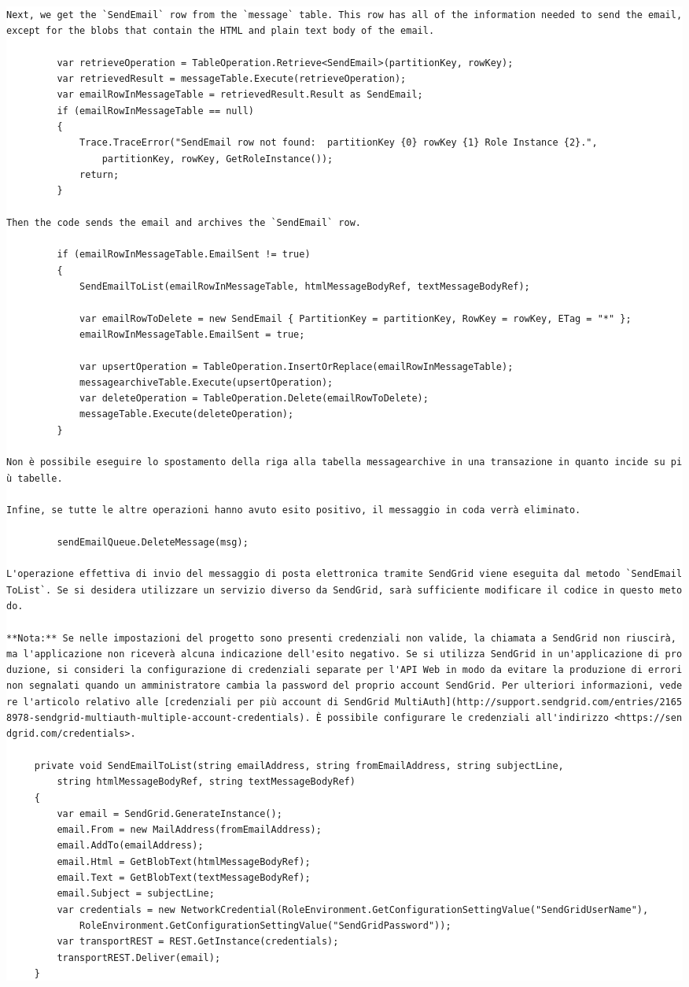     Next, we get the `SendEmail` row from the `message` table. This row has all of the information needed to send the email, except for the blobs that contain the HTML and plain text body of the email.

             var retrieveOperation = TableOperation.Retrieve<SendEmail>(partitionKey, rowKey);
             var retrievedResult = messageTable.Execute(retrieveOperation);
             var emailRowInMessageTable = retrievedResult.Result as SendEmail;
             if (emailRowInMessageTable == null)
             {
                 Trace.TraceError("SendEmail row not found:  partitionKey {0} rowKey {1} Role Instance {2}.",
                     partitionKey, rowKey, GetRoleInstance());
                 return;
             }

    Then the code sends the email and archives the `SendEmail` row.

             if (emailRowInMessageTable.EmailSent != true)
             {
                 SendEmailToList(emailRowInMessageTable, htmlMessageBodyRef, textMessageBodyRef);

                 var emailRowToDelete = new SendEmail { PartitionKey = partitionKey, RowKey = rowKey, ETag = "*" };
                 emailRowInMessageTable.EmailSent = true;

                 var upsertOperation = TableOperation.InsertOrReplace(emailRowInMessageTable);
                 messagearchiveTable.Execute(upsertOperation);
                 var deleteOperation = TableOperation.Delete(emailRowToDelete);
                 messageTable.Execute(deleteOperation);
             }

    Non è possibile eseguire lo spostamento della riga alla tabella messagearchive in una transazione in quanto incide su più tabelle.

    Infine, se tutte le altre operazioni hanno avuto esito positivo, il messaggio in coda verrà eliminato.

             sendEmailQueue.DeleteMessage(msg);

    L'operazione effettiva di invio del messaggio di posta elettronica tramite SendGrid viene eseguita dal metodo `SendEmailToList`. Se si desidera utilizzare un servizio diverso da SendGrid, sarà sufficiente modificare il codice in questo metodo.

    **Nota:** Se nelle impostazioni del progetto sono presenti credenziali non valide, la chiamata a SendGrid non riuscirà, ma l'applicazione non riceverà alcuna indicazione dell'esito negativo. Se si utilizza SendGrid in un'applicazione di produzione, si consideri la configurazione di credenziali separate per l'API Web in modo da evitare la produzione di errori non segnalati quando un amministratore cambia la password del proprio account SendGrid. Per ulteriori informazioni, vedere l'articolo relativo alle [credenziali per più account di SendGrid MultiAuth](http://support.sendgrid.com/entries/21658978-sendgrid-multiauth-multiple-account-credentials). È possibile configurare le credenziali all'indirizzo <https://sendgrid.com/credentials>.

         private void SendEmailToList(string emailAddress, string fromEmailAddress, string subjectLine,
             string htmlMessageBodyRef, string textMessageBodyRef)
         {
             var email = SendGrid.GenerateInstance();
             email.From = new MailAddress(fromEmailAddress);
             email.AddTo(emailAddress);
             email.Html = GetBlobText(htmlMessageBodyRef);
             email.Text = GetBlobText(textMessageBodyRef);
             email.Subject = subjectLine;
             var credentials = new NetworkCredential(RoleEnvironment.GetConfigurationSettingValue("SendGridUserName"),
                 RoleEnvironment.GetConfigurationSettingValue("SendGridPassword"));
             var transportREST = REST.GetInstance(credentials);
             transportREST.Deliver(email);
         }
